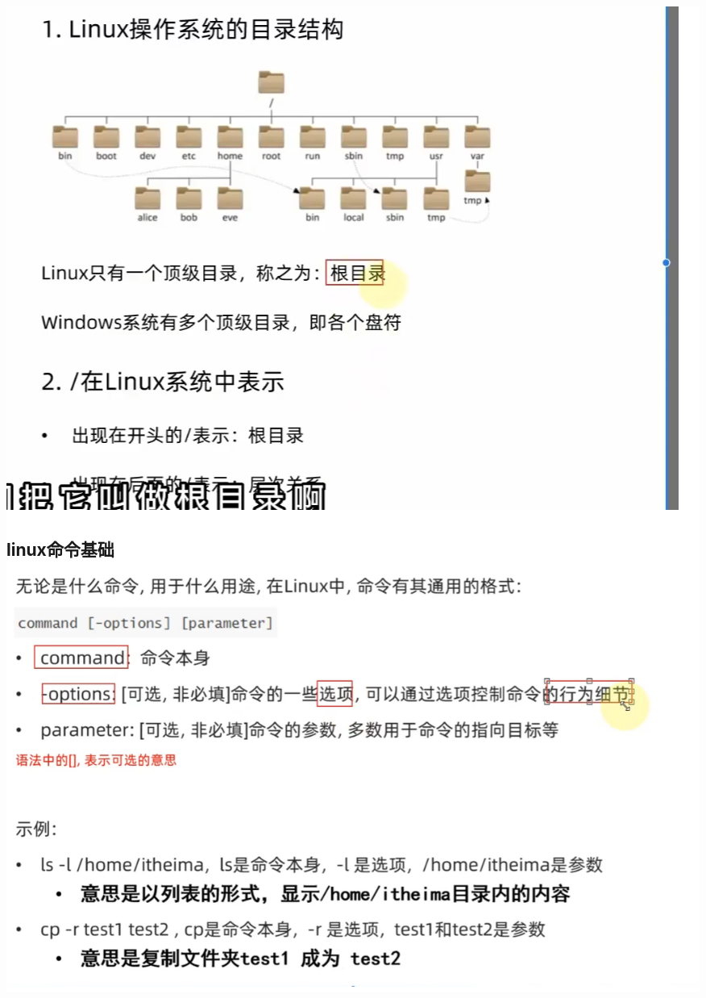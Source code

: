 ![image-20230714132016212](https://raw.githubusercontent.com/xiechen274/ChenCsNote/images/images/image-20230714132016212.png)



## linux命令基础

![image-20230714133329051](https://raw.githubusercontent.com/xiechen274/ChenCsNote/images/images/image-20230714133329051.png)